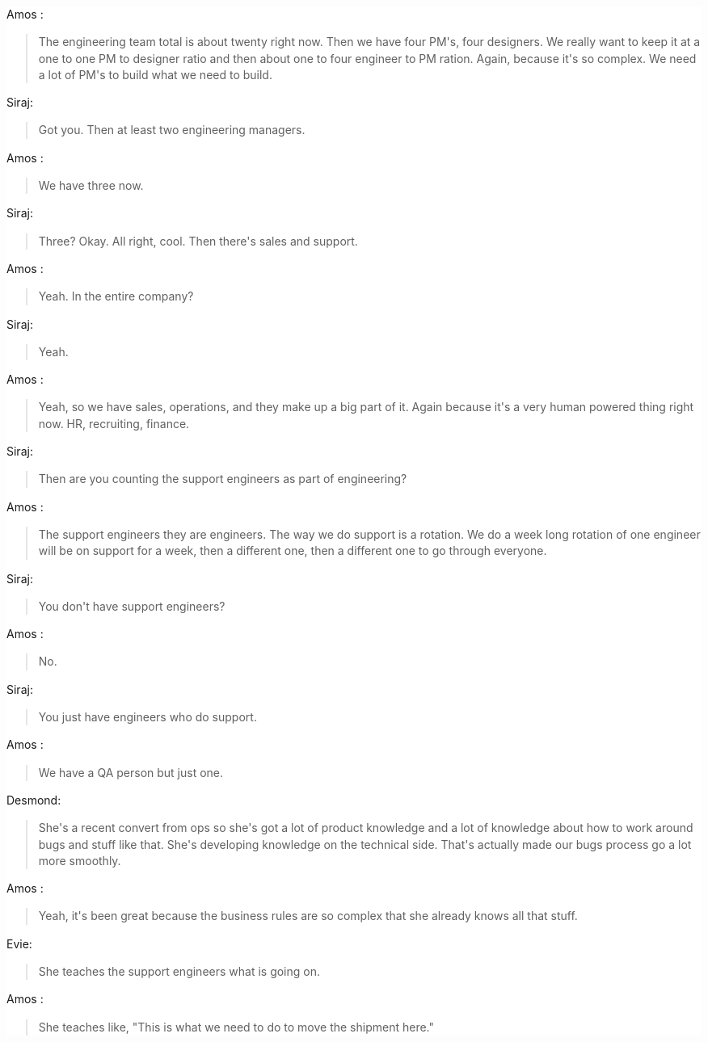 Amos :
>The engineering team total is about twenty right now. Then we have four PM's, four designers. We really want to keep it at a one to one PM to designer ratio and then about one to four engineer to PM ration. Again, because it's so complex. We need a lot of PM's to build what we need to build.

Siraj:
>Got you. Then at least two engineering managers.

Amos :
>We have three now.

Siraj:
>Three? Okay. All right, cool. Then there's sales and support.

Amos :
>Yeah. In the entire company?

Siraj:
>Yeah.

Amos :
>Yeah, so we have sales, operations, and they make up a big part of it. Again because it's a very human powered thing right now. HR, recruiting, finance.

Siraj:
>Then are you counting the support engineers as part of engineering?

Amos :
>The support engineers they are engineers. The way we do support is a rotation. We do a week long rotation of one engineer will be on support for a week, then a different one, then a different one to go through everyone.

Siraj:
>You don't have support engineers?

Amos :
>No.

Siraj:
>You just have engineers who do support.

Amos :
>We have a QA person but just one.

Desmond:
>She's a recent convert from ops so she's got a lot of product knowledge and a lot of knowledge about how to work around bugs and stuff like that. She's developing knowledge on the technical side. That's actually made our bugs process go a lot more smoothly.

Amos :
>Yeah, it's been great because the business rules are so complex that she already knows all that stuff.

Evie:
>She teaches the support engineers what is going on.

Amos :
>She teaches like, "This is what we need to do to move the shipment here."
